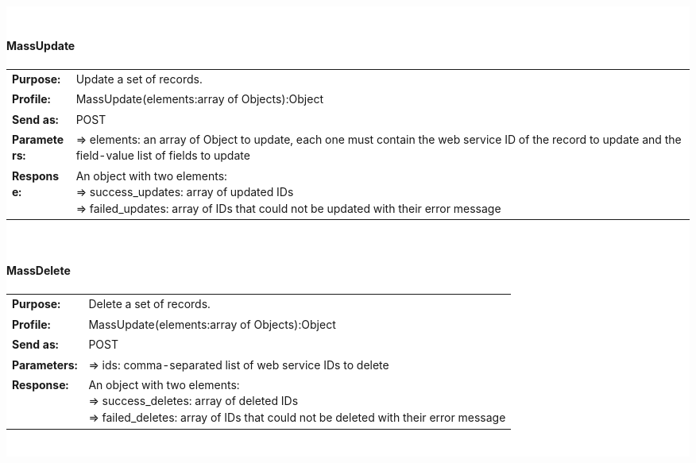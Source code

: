 <br>


#### MassUpdate


<table class="table table-striped">
<tbody>
<tr>
<td><strong>Purpose:</strong></td>
<td>Update a set of records.</th>
</tr>
<tr>
<td><strong>Profile:</strong></td>
<td>MassUpdate(elements:array of Objects):Object</td>
</tr>
<tr>
<td><strong>Send as:</td>
<td>POST</td>
</tr>
<tr>
<td><strong>Parameters:</td>
<td>=&gt; elements: an array of Object to update, each one must contain the web service ID of the record to update and the field-value list of fields to update</td>
</tr>
<tr>
<td><strong>Response:</td>
<td>An object with two elements:<br />
=&gt; success_updates: array of updated IDs<br />
=&gt; failed_updates: array of IDs that could not be updated with their error message</td>
</tr>
</tbody>
</table>
<br>

#### MassDelete

<table class="table table-striped">
<tbody>
<tr>
<td><strong>Purpose:</strong></td>
<td>Delete a set of records.</th>
</tr>
<tr>
<td><strong>Profile:</strong></td>
<td>MassUpdate(elements:array of Objects):Object</td>
</tr>
<tr>
<td><strong>Send as:</td>
<td>POST</td>
</tr>
<tr>
<td><strong>Parameters:</td>
<td>=&gt; ids: comma-separated list of web service IDs to delete</td>
</tr>
<tr>
<td><strong>Response:</td>
<td>An object with two elements:<br />
=&gt; success_deletes: array of deleted IDs<br />
=&gt; failed_deletes: array of IDs that could not be deleted with their error message</td>
</tr>
</tbody>
</table>
<br>
